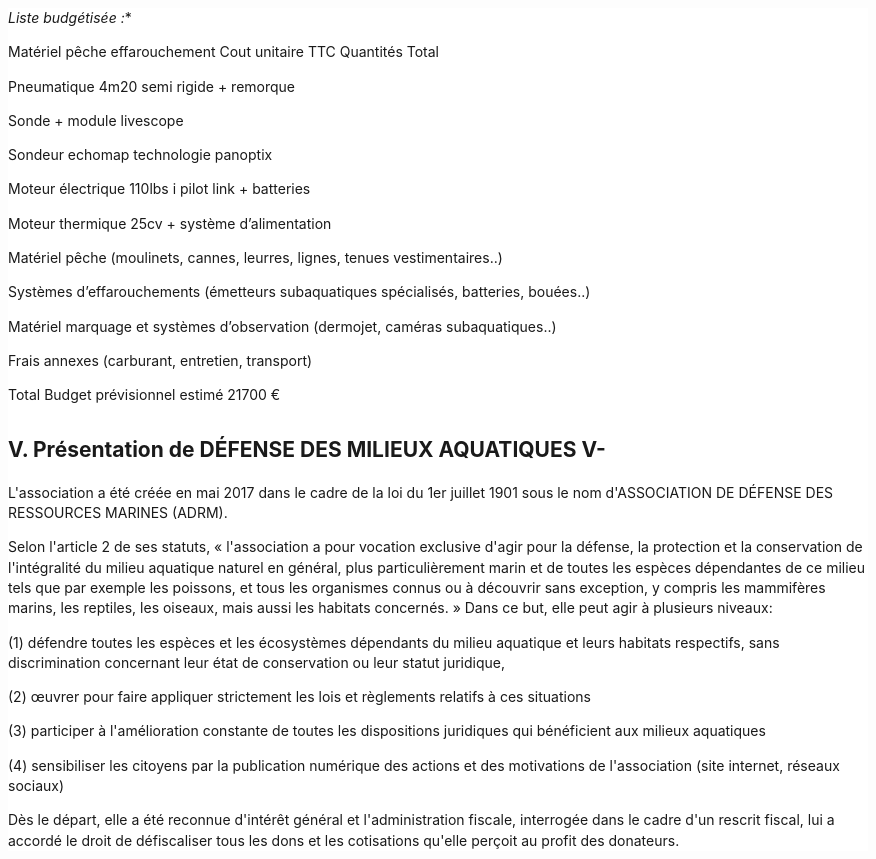 
**Liste budgétisée* :**

Matériel pêche effarouchement Cout unitaire TTC Quantités Total

Pneumatique 4m20 semi rigide + remorque

Sonde + module livescope

Sondeur echomap technologie panoptix

Moteur électrique 110lbs i pilot link + batteries

Moteur thermique 25cv + système d’alimentation

Matériel pêche (moulinets, cannes, leurres,
lignes, tenues vestimentaires..)

Systèmes d’effarouchements (émetteurs
subaquatiques spécialisés, batteries, bouées..)

Matériel marquage et systèmes d’observation
(dermojet, caméras subaquatiques..)

Frais annexes (carburant, entretien, transport)

Total Budget prévisionnel estimé 21700 €

## V. Présentation de DÉFENSE DES MILIEUX AQUATIQUES V-

L'association a été créée en mai 2017 dans le cadre de la loi du 1er juillet 1901 sous le nom
d'ASSOCIATION DE DÉFENSE DES RESSOURCES MARINES (ADRM).

Selon l'article 2 de ses statuts, « l'association a pour vocation exclusive d'agir pour la défense, la
protection et la conservation de l'intégralité du milieu aquatique naturel en général, plus
particulièrement marin et de toutes les espèces dépendantes de ce milieu tels que par exemple les
poissons, et tous les organismes connus ou à découvrir sans exception, y compris les mammifères
marins, les reptiles, les oiseaux, mais aussi les habitats concernés. » Dans ce but, elle peut agir à
plusieurs niveaux:

(1) défendre toutes les espèces et les écosystèmes dépendants du milieu aquatique et leurs habitats
respectifs, sans discrimination concernant leur état de conservation ou leur statut juridique,

(2) œuvrer pour faire appliquer strictement les lois et règlements relatifs à ces situations

(3) participer à l'amélioration constante de toutes les dispositions juridiques qui bénéficient aux
milieux aquatiques

(4) sensibiliser les citoyens par la publication numérique des actions et des motivations de
l'association (site internet, réseaux sociaux)

Dès le départ, elle a été reconnue d'intérêt général et l'administration fiscale, interrogée dans le
cadre d'un rescrit fiscal, lui a accordé le droit de défiscaliser tous les dons et les cotisations qu'elle
perçoit au profit des donateurs.
